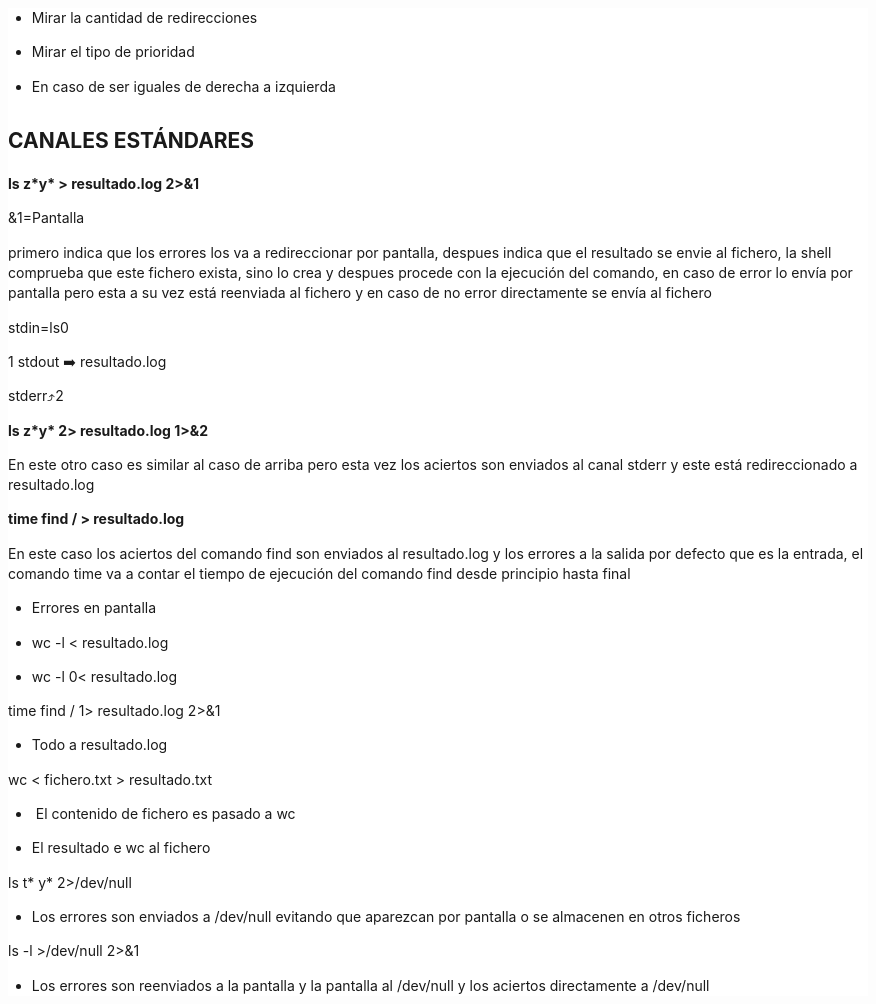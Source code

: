 *   Mirar la cantidad de redirecciones
    
*   Mirar el tipo de prioridad
    
*   En caso de ser iguales de derecha a izquierda
    

CANALES ESTÁNDARES
------------------

**ls z\*y\* > resultado.log 2>&1**

&1=Pantalla

primero indica que los errores los va a redireccionar por pantalla, despues indica que el resultado se envie al fichero, la shell comprueba que este fichero exista, sino lo crea y despues procede con la ejecución del comando, en caso de error lo envía por pantalla pero esta a su vez está reenviada al fichero y en caso de no error directamente se envía al fichero

stdin=ls0

1 stdout ➡️ resultado.log

stderr⤴️2 

**ls z\*y\* 2> resultado.log 1>&2**

En este otro caso es similar al caso de arriba pero esta vez los aciertos son enviados al canal stderr y este está redireccionado a resultado.log

**time find / > resultado.log**

En este caso los aciertos del comando find son enviados al resultado.log y los errores a la salida por defecto que es la entrada, el comando time va a contar el tiempo de ejecución del comando find desde principio hasta final

*   Errores en pantalla
    
*   wc -l < resultado.log
    
*   wc -l 0< resultado.log
    

time find / 1> resultado.log 2>&1

*   Todo a resultado.log
    

wc < fichero.txt > resultado.txt

*    El contenido de fichero es pasado a wc
    
*   El resultado e wc al fichero
    

ls t\* y\* 2>/dev/null

*   Los errores son enviados a /dev/null evitando que aparezcan por pantalla o se almacenen en otros ficheros
    

ls -l >/dev/null 2>&1

*   Los errores son reenviados a la pantalla y la pantalla al /dev/null y los aciertos directamente a /dev/null
    